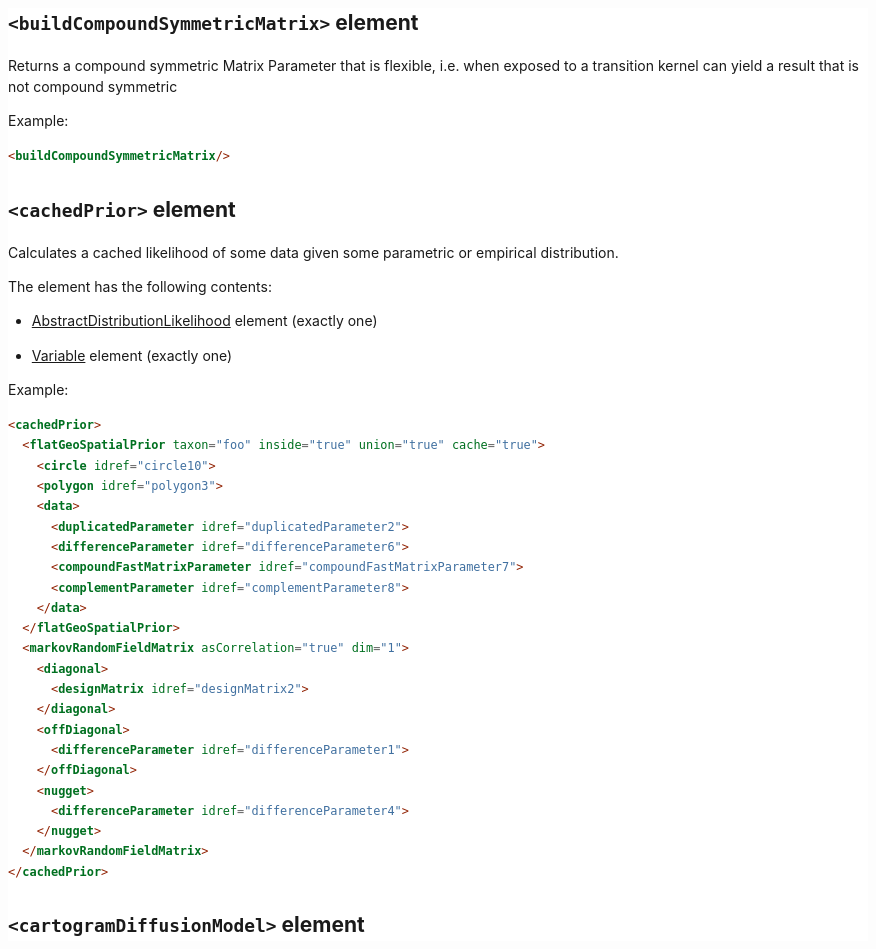 

## <code>&lt;buildCompoundSymmetricMatrix&gt;</code> element

Returns a compound symmetric Matrix Parameter that is flexible, i.e. when exposed to a transition kernel can yield a result that is not compound symmetric

Example:

```html
<buildCompoundSymmetricMatrix/>
```



## <code>&lt;cachedPrior&gt;</code> element

Calculates a cached likelihood of some data given some parametric or empirical distribution.

The element has the following contents:

* [AbstractDistributionLikelihood](#abstractdistributionlikelihood) element (exactly one)

* [Variable](#variable) element (exactly one)

Example:

```html
<cachedPrior>
  <flatGeoSpatialPrior taxon="foo" inside="true" union="true" cache="true">
    <circle idref="circle10">
    <polygon idref="polygon3">
    <data>
      <duplicatedParameter idref="duplicatedParameter2">
      <differenceParameter idref="differenceParameter6">
      <compoundFastMatrixParameter idref="compoundFastMatrixParameter7">
      <complementParameter idref="complementParameter8">
    </data>
  </flatGeoSpatialPrior>
  <markovRandomFieldMatrix asCorrelation="true" dim="1">
    <diagonal>
      <designMatrix idref="designMatrix2">
    </diagonal>
    <offDiagonal>
      <differenceParameter idref="differenceParameter1">
    </offDiagonal>
    <nugget>
      <differenceParameter idref="differenceParameter4">
    </nugget>
  </markovRandomFieldMatrix>
</cachedPrior>
```



## <code>&lt;cartogramDiffusionModel&gt;</code> element
